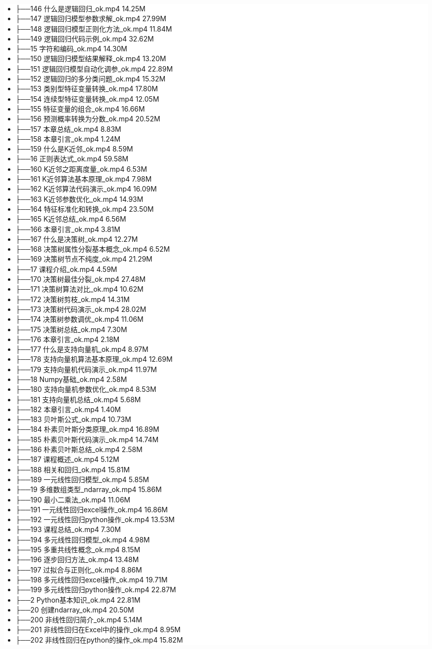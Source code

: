 - ├──146 什么是逻辑回归_ok.mp4  14.25M
- ├──147 逻辑回归模型参数求解_ok.mp4  27.99M
- ├──148 逻辑回归模型正则化方法_ok.mp4  11.84M
- ├──149 逻辑回归代码示例_ok.mp4  32.62M
- ├──15 字符和编码_ok.mp4  14.30M
- ├──150 逻辑回归模型结果解释_ok.mp4  13.20M
- ├──151 逻辑回归模型自动化调参_ok.mp4  22.89M
- ├──152 逻辑回归的多分类问题_ok.mp4  15.32M
- ├──153 类别型特征变量转换_ok.mp4  17.80M
- ├──154 连续型特征变量转换_ok.mp4  12.05M
- ├──155 特征变量的组合_ok.mp4  16.66M
- ├──156 预测概率转换为分数_ok.mp4  20.52M
- ├──157 本章总结_ok.mp4  8.83M
- ├──158 本章引言_ok.mp4  1.24M
- ├──159 什么是K近邻_ok.mp4  8.59M
- ├──16 正则表达式_ok.mp4  59.58M
- ├──160 K近邻之距离度量_ok.mp4  6.53M
- ├──161 K近邻算法基本原理_ok.mp4  7.98M
- ├──162 K近邻算法代码演示_ok.mp4  16.09M
- ├──163 K近邻参数优化_ok.mp4  14.93M
- ├──164 特征标准化和转换_ok.mp4  23.50M
- ├──165 K近邻总结_ok.mp4  6.56M
- ├──166 本章引言_ok.mp4  3.81M
- ├──167 什么是决策树_ok.mp4  12.27M
- ├──168 决策树属性分裂基本概念_ok.mp4  6.52M
- ├──169 决策树节点不纯度_ok.mp4  21.29M
- ├──17 课程介绍_ok.mp4  4.59M
- ├──170 决策树最佳分裂_ok.mp4  27.48M
- ├──171 决策树算法对比_ok.mp4  10.62M
- ├──172 决策树剪枝_ok.mp4  14.31M
- ├──173 决策树代码演示_ok.mp4  28.02M
- ├──174 决策树参数调优_ok.mp4  11.06M
- ├──175 决策树总结_ok.mp4  7.30M
- ├──176 本章引言_ok.mp4  2.18M
- ├──177  什么是支持向量机_ok.mp4  8.97M
- ├──178 支持向量机算法基本原理_ok.mp4  12.69M
- ├──179 支持向量机代码演示_ok.mp4  11.97M
- ├──18 Numpy基础_ok.mp4  2.58M
- ├──180 支持向量机参数优化_ok.mp4  8.53M
- ├──181 支持向量机总结_ok.mp4  5.68M
- ├──182 本章引言_ok.mp4  1.40M
- ├──183 贝叶斯公式_ok.mp4  10.73M
- ├──184  朴素贝叶斯分类原理_ok.mp4  16.89M
- ├──185 朴素贝叶斯代码演示_ok.mp4  14.74M
- ├──186 朴素贝叶斯总结_ok.mp4  2.58M
- ├──187 课程概述_ok.mp4  5.12M
- ├──188 相关和回归_ok.mp4  15.81M
- ├──189 一元线性回归模型_ok.mp4  5.85M
- ├──19 多维数组类型_ndarray_ok.mp4  15.86M
- ├──190 最小二乘法_ok.mp4  11.06M
- ├──191 一元线性回归excel操作_ok.mp4  16.86M
- ├──192 一元线性回归python操作_ok.mp4  13.53M
- ├──193 课程总结_ok.mp4  7.30M
- ├──194 多元线性回归模型_ok.mp4  4.98M
- ├──195 多重共线性概念_ok.mp4  8.15M
- ├──196 逐步回归方法_ok.mp4  13.48M
- ├──197 过拟合与正则化_ok.mp4  8.86M
- ├──198 多元线性回归excel操作_ok.mp4  19.71M
- ├──199 多元线性回归python操作_ok.mp4  22.87M
- ├──2 Python基本知识_ok.mp4  22.81M
- ├──20 创建ndarray_ok.mp4  20.50M
- ├──200 非线性回归简介_ok.mp4  5.14M
- ├──201 非线性回归在Excel中的操作_ok.mp4  8.95M
- ├──202 非线性回归在python的操作_ok.mp4  15.82M